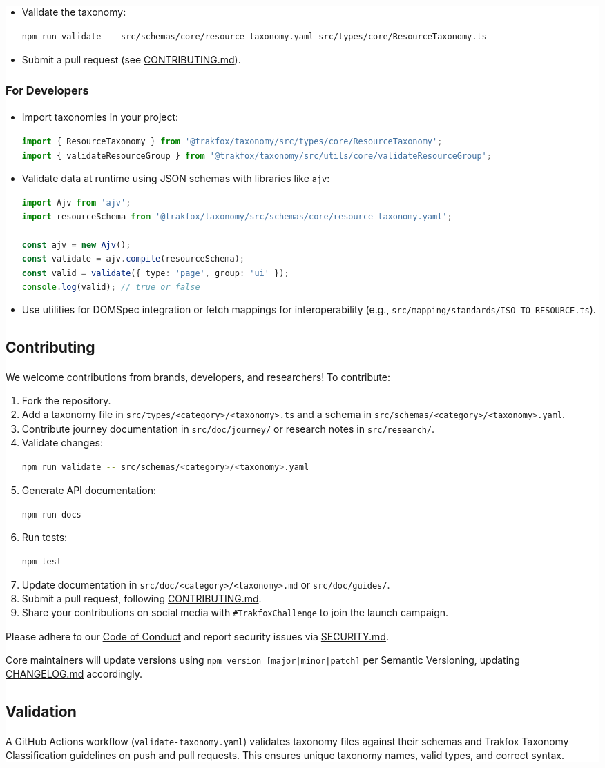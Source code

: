 - Validate the taxonomy:
  ```bash
  npm run validate -- src/schemas/core/resource-taxonomy.yaml src/types/core/ResourceTaxonomy.ts
  ```
- Submit a pull request (see [CONTRIBUTING.md](CONTRIBUTING.md)).

### For Developers
- Import taxonomies in your project:
  ```typescript
  import { ResourceTaxonomy } from '@trakfox/taxonomy/src/types/core/ResourceTaxonomy';
  import { validateResourceGroup } from '@trakfox/taxonomy/src/utils/core/validateResourceGroup';
  ```
- Validate data at runtime using JSON schemas with libraries like `ajv`:
  ```typescript
  import Ajv from 'ajv';
  import resourceSchema from '@trakfox/taxonomy/src/schemas/core/resource-taxonomy.yaml';

  const ajv = new Ajv();
  const validate = ajv.compile(resourceSchema);
  const valid = validate({ type: 'page', group: 'ui' });
  console.log(valid); // true or false
  ```
- Use utilities for DOMSpec integration or fetch mappings for interoperability (e.g., `src/mapping/standards/ISO_TO_RESOURCE.ts`).

## Contributing
We welcome contributions from brands, developers, and researchers! To contribute:
1. Fork the repository.
2. Add a taxonomy file in `src/types/<category>/<taxonomy>.ts` and a schema in `src/schemas/<category>/<taxonomy>.yaml`.
3. Contribute journey documentation in `src/doc/journey/` or research notes in `src/research/`.
4. Validate changes:
   ```bash
   npm run validate -- src/schemas/<category>/<taxonomy>.yaml
   ```
5. Generate API documentation:
   ```bash
   npm run docs
   ```
6. Run tests:
   ```bash
   npm test
   ```
7. Update documentation in `src/doc/<category>/<taxonomy>.md` or `src/doc/guides/`.
8. Submit a pull request, following [CONTRIBUTING.md](CONTRIBUTING.md).
9. Share your contributions on social media with `#TrakfoxChallenge` to join the launch campaign.

Please adhere to our [Code of Conduct](CODE_OF_CONDUCT.md) and report security issues via [SECURITY.md](SECURITY.md).

Core maintainers will update versions using `npm version [major|minor|patch]` per Semantic Versioning, updating [CHANGELOG.md](CHANGELOG.md) accordingly.

## Validation
A GitHub Actions workflow (`validate-taxonomy.yaml`) validates taxonomy files against their schemas and Trakfox Taxonomy Classification guidelines on push and pull requests. This ensures unique taxonomy names, valid types, and correct syntax.

